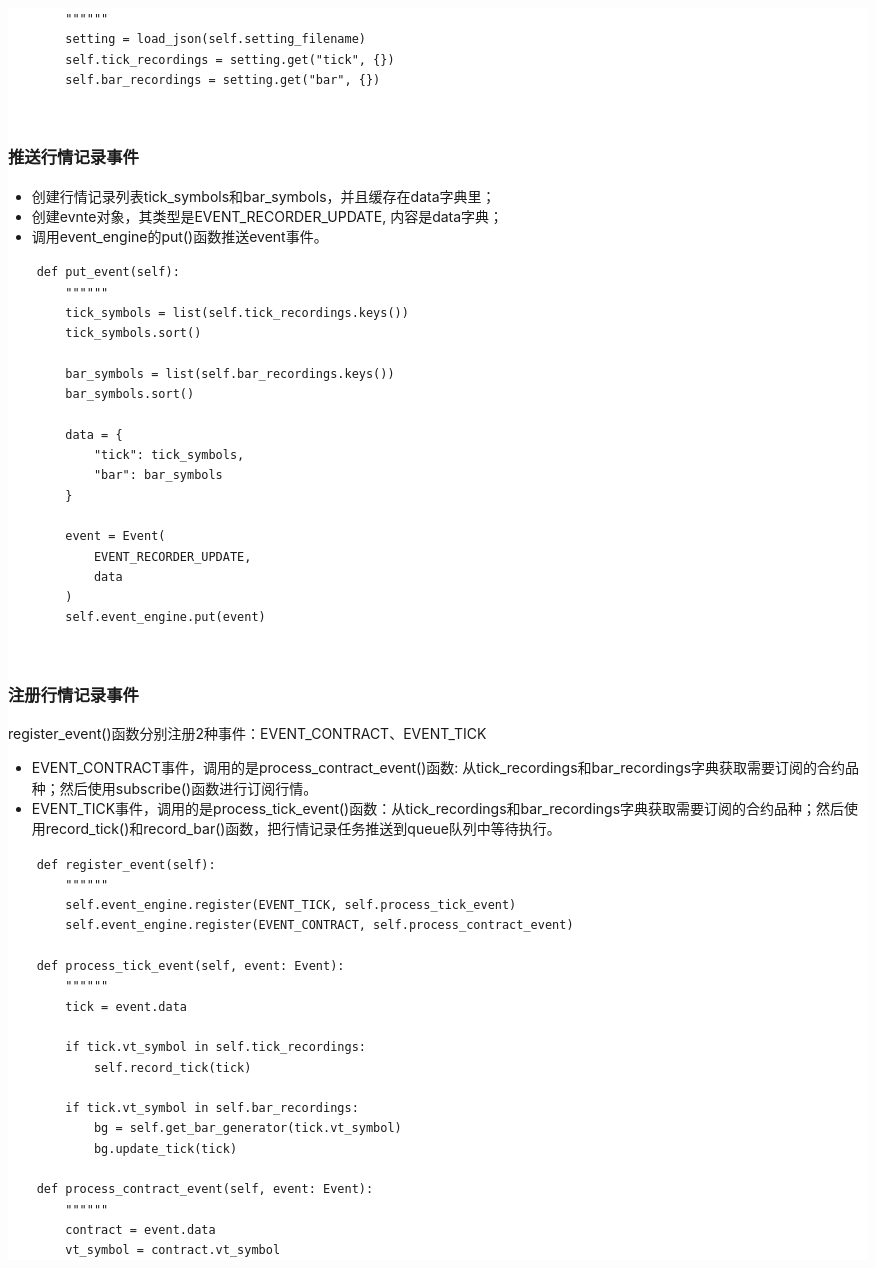 ```
        """"""
        setting = load_json(self.setting_filename)
        self.tick_recordings = setting.get("tick", {})
        self.bar_recordings = setting.get("bar", {})        
```

&nbsp;

### 推送行情记录事件

- 创建行情记录列表tick_symbols和bar_symbols，并且缓存在data字典里；
- 创建evnte对象，其类型是EVENT_RECORDER_UPDATE, 内容是data字典；
- 调用event_engine的put()函数推送event事件。

```
    def put_event(self):
        """"""
        tick_symbols = list(self.tick_recordings.keys())
        tick_symbols.sort()

        bar_symbols = list(self.bar_recordings.keys())
        bar_symbols.sort()

        data = {
            "tick": tick_symbols,
            "bar": bar_symbols
        }

        event = Event(
            EVENT_RECORDER_UPDATE,
            data
        )
        self.event_engine.put(event)
```

&nbsp;

### 注册行情记录事件

register_event()函数分别注册2种事件：EVENT_CONTRACT、EVENT_TICK
- EVENT_CONTRACT事件，调用的是process_contract_event()函数: 从tick_recordings和bar_recordings字典获取需要订阅的合约品种；然后使用subscribe()函数进行订阅行情。
- EVENT_TICK事件，调用的是process_tick_event()函数：从tick_recordings和bar_recordings字典获取需要订阅的合约品种；然后使用record_tick()和record_bar()函数，把行情记录任务推送到queue队列中等待执行。

```
    def register_event(self):
        """"""
        self.event_engine.register(EVENT_TICK, self.process_tick_event)
        self.event_engine.register(EVENT_CONTRACT, self.process_contract_event)

    def process_tick_event(self, event: Event):
        """"""
        tick = event.data

        if tick.vt_symbol in self.tick_recordings:
            self.record_tick(tick)

        if tick.vt_symbol in self.bar_recordings:
            bg = self.get_bar_generator(tick.vt_symbol)
            bg.update_tick(tick)

    def process_contract_event(self, event: Event):
        """"""
        contract = event.data
        vt_symbol = contract.vt_symbol
```